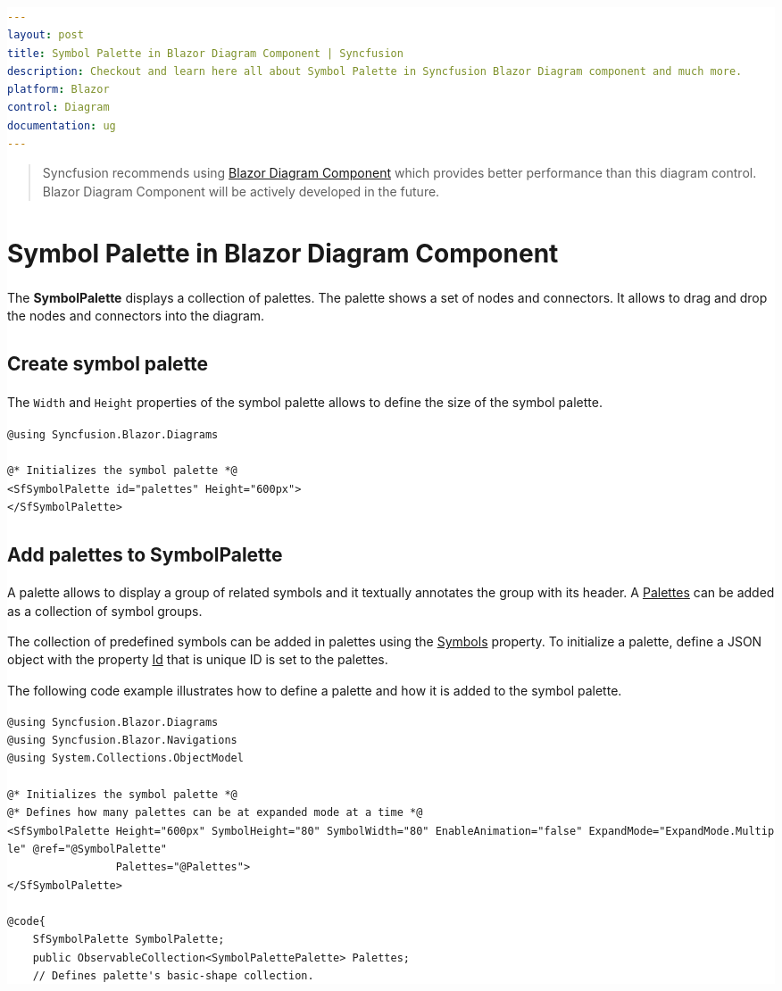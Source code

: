 ```yaml
---
layout: post
title: Symbol Palette in Blazor Diagram Component | Syncfusion
description: Checkout and learn here all about Symbol Palette in Syncfusion Blazor Diagram component and much more.
platform: Blazor
control: Diagram
documentation: ug
---
```


> Syncfusion recommends using [Blazor Diagram Component](https://blazor.syncfusion.com/documentation/diagram/getting-started) which provides better performance than this diagram control. Blazor Diagram Component will be actively developed in the future.

# Symbol Palette in Blazor Diagram Component

The **SymbolPalette** displays a collection of palettes. The palette shows a set of nodes and connectors. It allows to drag and drop the nodes and connectors into the diagram.

## Create symbol palette

The `Width` and `Height` properties of the symbol palette allows to define the size of the symbol palette.

```cshtml
@using Syncfusion.Blazor.Diagrams

@* Initializes the symbol palette *@
<SfSymbolPalette id="palettes" Height="600px">
</SfSymbolPalette>
```

## Add palettes to SymbolPalette

A palette allows to display a group of related symbols and it textually annotates the group with its header. A [Palettes](https://help.syncfusion.com/cr/aspnetcore-blazor/Syncfusion.Blazor.Diagrams.SymbolPalettePalette.html) can be added as a collection of symbol groups.

The collection of predefined symbols can be added in palettes using the [Symbols](https://help.syncfusion.com/cr/blazor/Syncfusion.Blazor.Diagrams.SymbolPalettePalette.html#Syncfusion_Blazor_Diagrams_SymbolPalettePalette_Symbols) property. To initialize a palette, define a JSON object with the property [Id](https://help.syncfusion.com/cr/blazor/Syncfusion.Blazor.Diagrams.SymbolPalettePalette.html#Syncfusion_Blazor_Diagrams_SymbolPalettePalette_Id) that is unique ID is set to the palettes.

The following code example illustrates how to define a palette and how it is added to the symbol palette.

```cshtml
@using Syncfusion.Blazor.Diagrams
@using Syncfusion.Blazor.Navigations
@using System.Collections.ObjectModel

@* Initializes the symbol palette *@
@* Defines how many palettes can be at expanded mode at a time *@
<SfSymbolPalette Height="600px" SymbolHeight="80" SymbolWidth="80" EnableAnimation="false" ExpandMode="ExpandMode.Multiple" @ref="@SymbolPalette"
                 Palettes="@Palettes">
</SfSymbolPalette>

@code{
    SfSymbolPalette SymbolPalette;
    public ObservableCollection<SymbolPalettePalette> Palettes;
    // Defines palette's basic-shape collection.
```